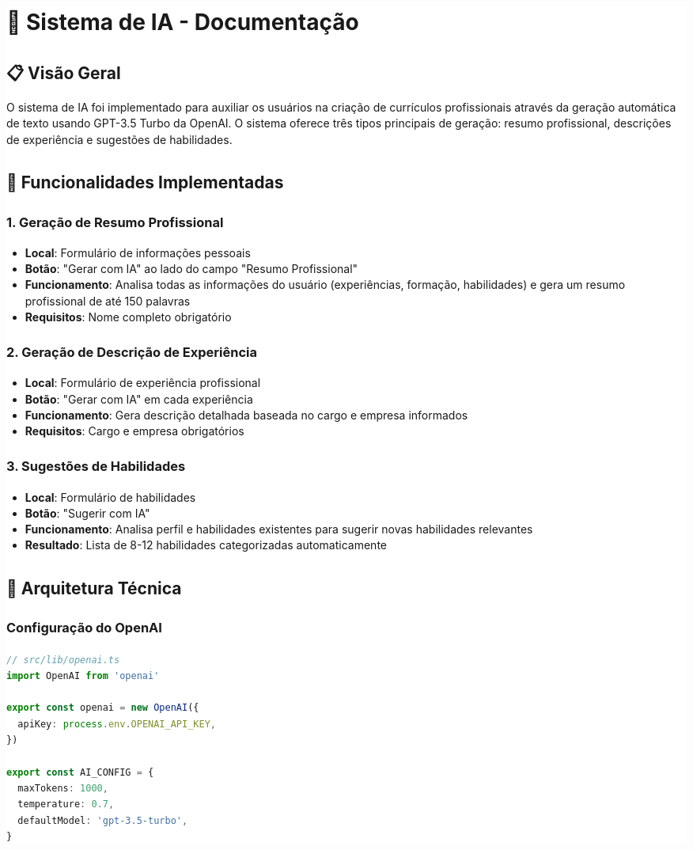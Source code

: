# 🤖 Sistema de IA - Documentação

## 📋 Visão Geral

O sistema de IA foi implementado para auxiliar os usuários na criação de currículos profissionais através da geração automática de texto usando GPT-3.5 Turbo da OpenAI. O sistema oferece três tipos principais de geração: resumo profissional, descrições de experiência e sugestões de habilidades.

## 🎯 Funcionalidades Implementadas

### 1. **Geração de Resumo Profissional**
- **Local**: Formulário de informações pessoais
- **Botão**: "Gerar com IA" ao lado do campo "Resumo Profissional"
- **Funcionamento**: Analisa todas as informações do usuário (experiências, formação, habilidades) e gera um resumo profissional de até 150 palavras
- **Requisitos**: Nome completo obrigatório

### 2. **Geração de Descrição de Experiência**
- **Local**: Formulário de experiência profissional
- **Botão**: "Gerar com IA" em cada experiência
- **Funcionamento**: Gera descrição detalhada baseada no cargo e empresa informados
- **Requisitos**: Cargo e empresa obrigatórios

### 3. **Sugestões de Habilidades**
- **Local**: Formulário de habilidades
- **Botão**: "Sugerir com IA"
- **Funcionamento**: Analisa perfil e habilidades existentes para sugerir novas habilidades relevantes
- **Resultado**: Lista de 8-12 habilidades categorizadas automaticamente

## 🔧 Arquitetura Técnica

### **Configuração do OpenAI**
```typescript
// src/lib/openai.ts
import OpenAI from 'openai'

export const openai = new OpenAI({
  apiKey: process.env.OPENAI_API_KEY,
})

export const AI_CONFIG = {
  maxTokens: 1000,
  temperature: 0.7,
  defaultModel: 'gpt-3.5-turbo',
}
```
